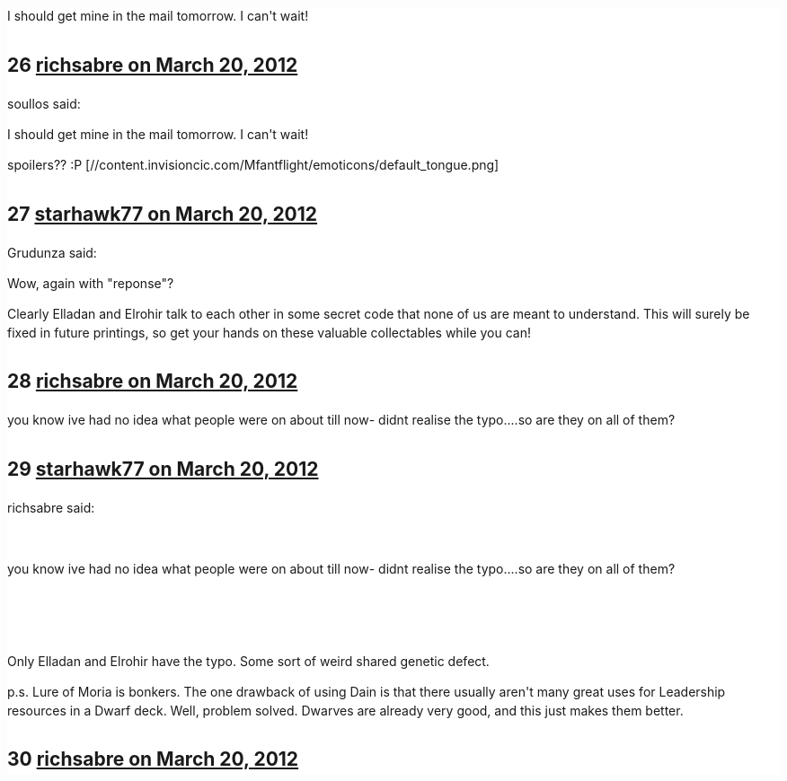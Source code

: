 I should get mine in the mail tomorrow. I can't wait!

## 26 [richsabre on March 20, 2012](https://community.fantasyflightgames.com/topic/62107-road-to-rivendell-already-arrived/?do=findComment&comment=608064)

soullos said:

I should get mine in the mail tomorrow. I can't wait!



spoilers?? :P [//content.invisioncic.com/Mfantflight/emoticons/default_tongue.png]

## 27 [starhawk77 on March 20, 2012](https://community.fantasyflightgames.com/topic/62107-road-to-rivendell-already-arrived/?do=findComment&comment=608100)

Grudunza said:

Wow, again with "reponse"?



Clearly Elladan and Elrohir talk to each other in some secret code that none of us are meant to understand. This will surely be fixed in future printings, so get your hands on these valuable collectables while you can! 

## 28 [richsabre on March 20, 2012](https://community.fantasyflightgames.com/topic/62107-road-to-rivendell-already-arrived/?do=findComment&comment=608101)

you know ive had no idea what people were on about till now- didnt realise the typo....so are they on all of them?

## 29 [starhawk77 on March 20, 2012](https://community.fantasyflightgames.com/topic/62107-road-to-rivendell-already-arrived/?do=findComment&comment=608105)

richsabre said:

 

you know ive had no idea what people were on about till now- didnt realise the typo....so are they on all of them?

 

 

Only Elladan and Elrohir have the typo. Some sort of weird shared genetic defect.

p.s. Lure of Moria is bonkers. The one drawback of using Dain is that there usually aren't many great uses for Leadership resources in a Dwarf deck. Well, problem solved. Dwarves are already very good, and this just makes them better.

## 30 [richsabre on March 20, 2012](https://community.fantasyflightgames.com/topic/62107-road-to-rivendell-already-arrived/?do=findComment&comment=608112)
